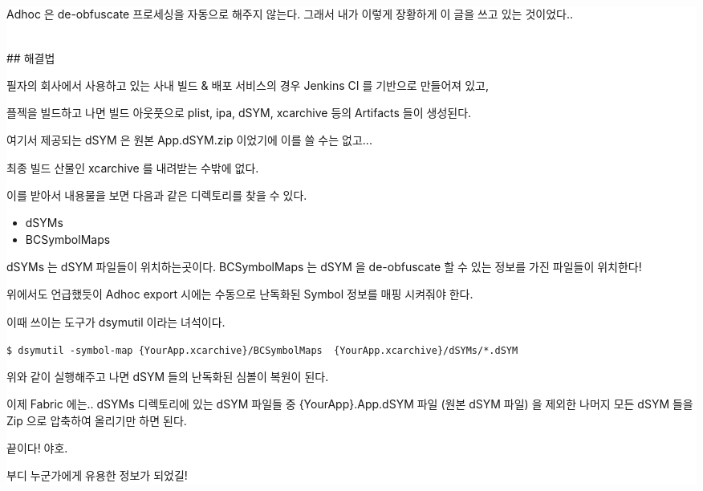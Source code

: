 Adhoc 은 de-obfuscate 프로세싱을 자동으로 해주지 않는다. 그래서 내가 이렇게 장황하게 이 글을 쓰고 있는 것이었다..


<br>
## 해결법


필자의 회사에서 사용하고 있는 사내 빌드 & 배포 서비스의 경우 Jenkins CI 를 기반으로 만들어져 있고, 

플젝을 빌드하고 나면 빌드 아웃풋으로 plist, ipa, dSYM, xcarchive 등의 Artifacts 들이 생성된다. 

여기서 제공되는 dSYM 은 원본 App.dSYM.zip 이었기에 이를 쓸 수는 없고...

최종 빌드 산물인 xcarchive 를 내려받는 수밖에 없다. 

이를 받아서 내용물을 보면 다음과 같은 디렉토리를 찾을 수 있다.

* dSYMs
* BCSymbolMaps

dSYMs 는 dSYM 파일들이 위치하는곳이다.
BCSymbolMaps 는 dSYM 을 de-obfuscate 할 수 있는 정보를 가진 파일들이 위치한다!

위에서도 언급했듯이 Adhoc export 시에는 수동으로 난독화된 Symbol 정보를 매핑 시켜줘야 한다.

이때 쓰이는 도구가 dsymutil 이라는 녀석이다.

```
$ dsymutil -symbol-map {YourApp.xcarchive}/BCSymbolMaps  {YourApp.xcarchive}/dSYMs/*.dSYM
```
위와 같이 실행해주고 나면 dSYM 들의 난독화된 심볼이 복원이 된다. 

이제 Fabric 에는.. dSYMs 디렉토리에 있는 dSYM 파일들 중 {YourApp}.App.dSYM 파일 (원본 dSYM 파일) 을 제외한 나머지 모든 dSYM 들을 Zip 으로 압축하여 올리기만 하면 된다. 

끝이다! 야호.

부디 누군가에게 유용한 정보가 되었길!